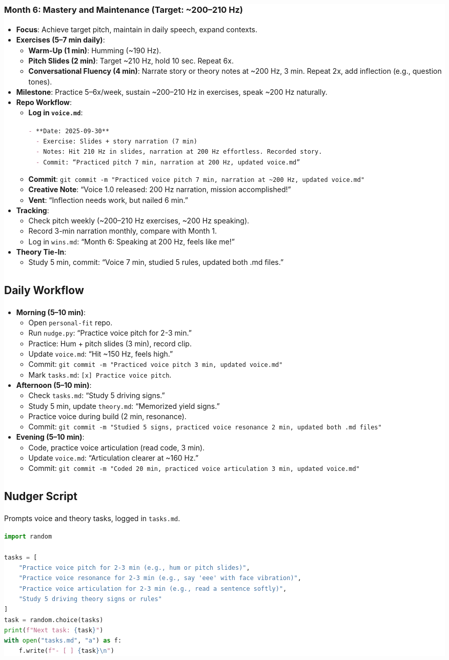### Month 6: Mastery and Maintenance (Target: ~200–210 Hz)
- **Focus**: Achieve target pitch, maintain in daily speech, expand contexts.
- **Exercises (5–7 min daily)**:
  - **Warm-Up (1 min)**: Humming (~190 Hz).
  - **Pitch Slides (2 min)**: Target ~210 Hz, hold 10 sec. Repeat 6x.
  - **Conversational Fluency (4 min)**: Narrate story or theory notes at ~200 Hz, 3 min. Repeat 2x, add inflection (e.g., question tones).
- **Milestone**: Practice 5–6x/week, sustain ~200–210 Hz in exercises, speak ~200 Hz naturally.
- **Repo Workflow**:
  - **Log in `voice.md`**:
    ```markdown
    - **Date: 2025-09-30**
      - Exercise: Slides + story narration (7 min)
      - Notes: Hit 210 Hz in slides, narration at 200 Hz effortless. Recorded story.
      - Commit: “Practiced pitch 7 min, narration at 200 Hz, updated voice.md”
    ```
  - **Commit**: `git commit -m "Practiced voice pitch 7 min, narration at ~200 Hz, updated voice.md"`
  - **Creative Note**: “Voice 1.0 released: 200 Hz narration, mission accomplished!”
  - **Vent**: “Inflection needs work, but nailed 6 min.”
- **Tracking**:
  - Check pitch weekly (~200–210 Hz exercises, ~200 Hz speaking).
  - Record 3-min narration monthly, compare with Month 1.
  - Log in `wins.md`: “Month 6: Speaking at 200 Hz, feels like me!”
- **Theory Tie-In**:
  - Study 5 min, commit: “Voice 7 min, studied 5 rules, updated both .md files.”

## Daily Workflow
- **Morning (5–10 min)**:
  - Open `personal-fit` repo.
  - Run `nudge.py`: “Practice voice pitch for 2-3 min.”
  - Practice: Hum + pitch slides (3 min), record clip.
  - Update `voice.md`: “Hit ~150 Hz, feels high.”
  - Commit: `git commit -m "Practiced voice pitch 3 min, updated voice.md"`
  - Mark `tasks.md`: `[x] Practice voice pitch`.
- **Afternoon (5–10 min)**:
  - Check `tasks.md`: “Study 5 driving signs.”
  - Study 5 min, update `theory.md`: “Memorized yield signs.”
  - Practice voice during build (2 min, resonance).
  - Commit: `git commit -m "Studied 5 signs, practiced voice resonance 2 min, updated both .md files"`
- **Evening (5–10 min)**:
  - Code, practice voice articulation (read code, 3 min).
  - Update `voice.md`: “Articulation clearer at ~160 Hz.”
  - Commit: `git commit -m "Coded 20 min, practiced voice articulation 3 min, updated voice.md"`

## Nudger Script
Prompts voice and theory tasks, logged in `tasks.md`.
```python
import random

tasks = [
    "Practice voice pitch for 2-3 min (e.g., hum or pitch slides)",
    "Practice voice resonance for 2-3 min (e.g., say 'eee' with face vibration)",
    "Practice voice articulation for 2-3 min (e.g., read a sentence softly)",
    "Study 5 driving theory signs or rules"
]
task = random.choice(tasks)
print(f"Next task: {task}")
with open("tasks.md", "a") as f:
    f.write(f"- [ ] {task}\n")